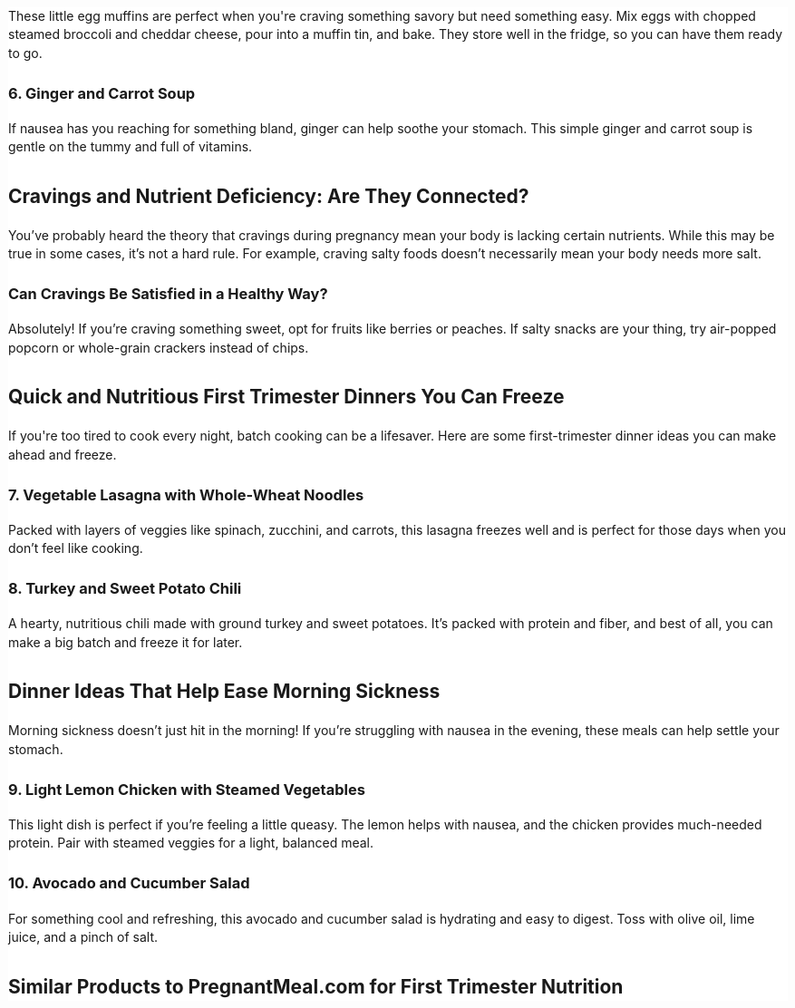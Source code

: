 These little egg muffins are perfect when you're craving something savory but need something easy. Mix eggs with chopped steamed broccoli and cheddar cheese, pour into a muffin tin, and bake. They store well in the fridge, so you can have them ready to go.

### 6. Ginger and Carrot Soup

If nausea has you reaching for something bland, ginger can help soothe your stomach. This simple ginger and carrot soup is gentle on the tummy and full of vitamins.

## Cravings and Nutrient Deficiency: Are They Connected?

You’ve probably heard the theory that cravings during pregnancy mean your body is lacking certain nutrients. While this may be true in some cases, it’s not a hard rule. For example, craving salty foods doesn’t necessarily mean your body needs more salt.

### Can Cravings Be Satisfied in a Healthy Way?

Absolutely! If you’re craving something sweet, opt for fruits like berries or peaches. If salty snacks are your thing, try air-popped popcorn or whole-grain crackers instead of chips.

## Quick and Nutritious First Trimester Dinners You Can Freeze

If you're too tired to cook every night, batch cooking can be a lifesaver. Here are some first-trimester dinner ideas you can make ahead and freeze.

### 7. Vegetable Lasagna with Whole-Wheat Noodles

Packed with layers of veggies like spinach, zucchini, and carrots, this lasagna freezes well and is perfect for those days when you don’t feel like cooking.

### 8. Turkey and Sweet Potato Chili

A hearty, nutritious chili made with ground turkey and sweet potatoes. It’s packed with protein and fiber, and best of all, you can make a big batch and freeze it for later.

## Dinner Ideas That Help Ease Morning Sickness

Morning sickness doesn’t just hit in the morning! If you’re struggling with nausea in the evening, these meals can help settle your stomach.

### 9. Light Lemon Chicken with Steamed Vegetables

This light dish is perfect if you’re feeling a little queasy. The lemon helps with nausea, and the chicken provides much-needed protein. Pair with steamed veggies for a light, balanced meal.

### 10. Avocado and Cucumber Salad

For something cool and refreshing, this avocado and cucumber salad is hydrating and easy to digest. Toss with olive oil, lime juice, and a pinch of salt.

## Similar Products to PregnantMeal.com for First Trimester Nutrition
